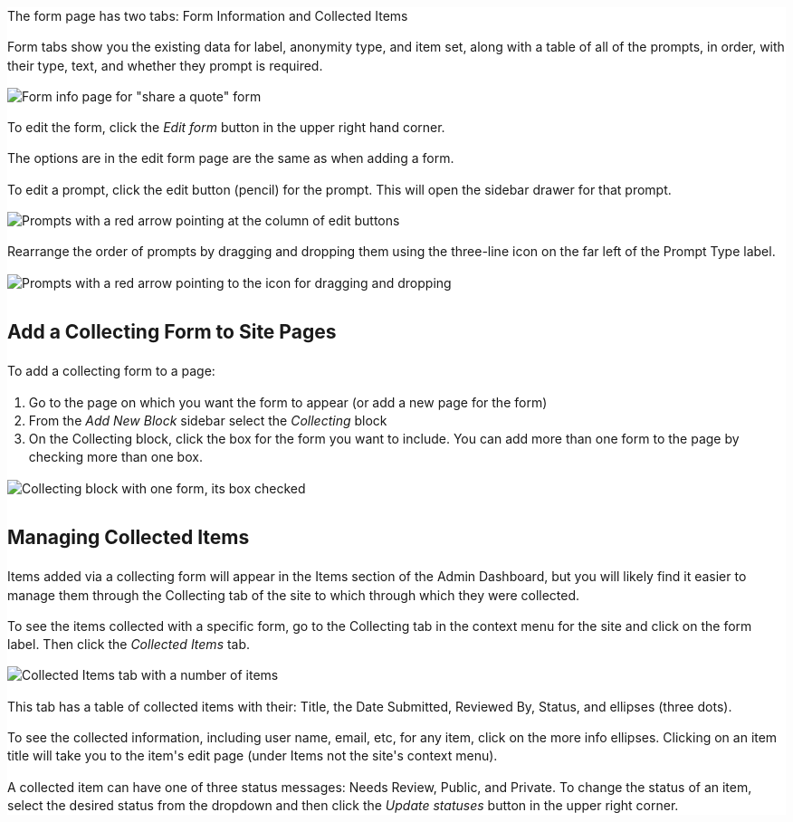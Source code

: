 The form page has two tabs: Form Information and Collected Items

Form tabs show you the existing data for label, anonymity type, and item set, along with a table of all of the prompts, in order, with their type, text, and whether they prompt is required. 

![Form info page for "share a quote" form](../modules/modulesfiles/collecting_forminfo.png)

To edit the form, click the *Edit form* button in the upper right hand corner.

The options are in the edit form page are the same as when adding a form. 

To edit a prompt, click the edit button (pencil) for the prompt. This will open the sidebar drawer for that prompt.

![Prompts with a red arrow pointing at the column of edit buttons](../modules/modulesfiles/collecting_edit2.png)

Rearrange the order of prompts by dragging and dropping them using the three-line icon on the far left of the Prompt Type label.

![Prompts with a red arrow pointing to the icon for dragging and dropping](../modules/modulesfiles/collecting_dragthis.png)


## Add a Collecting Form to Site Pages

To add a collecting form to a page:

1. Go to the page on which you want the form to appear (or add a new page for the form)
2. From the *Add New Block* sidebar select the *Collecting* block
3. On the Collecting block, click the box for the form you want to include. You can add more than one form to the page by checking more than one box.

![Collecting block with one form, its box checked](../modules/modulesfiles/collecting_pageblock.png)

## Managing Collected Items

Items added via a collecting form will appear in the Items section of the Admin Dashboard, but you will likely find it easier to manage them through the Collecting tab of the site to which through which they were collected. 

To see the items collected with a specific form, go to the Collecting tab in the context menu for the site and click on the form label. Then click the *Collected Items* tab.

![Collected Items tab with a number of items](../modules/modulesfiles/collecting_items.png)

This tab has a table of collected items with their: Title, the Date Submitted, Reviewed By, Status, and ellipses (three dots).

To see the collected information, including user name, email, etc, for any item, click on the more info ellipses. Clicking on an item title will take you to the item's edit page (under Items  not the site's context menu). 

A collected item can have one of three status messages: Needs Review, Public, and Private. To change the status of an item, select the desired status from the dropdown and then click the *Update statuses* button in the upper right corner.
